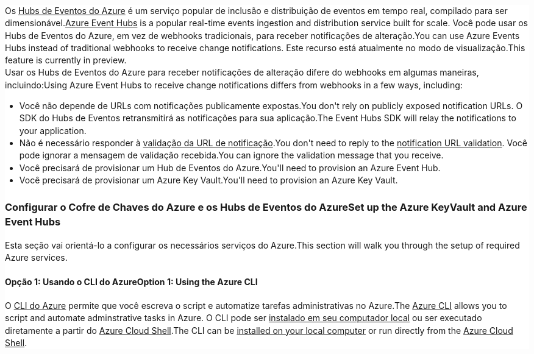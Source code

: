 <span data-ttu-id="3f57b-109">Os [Hubs de Eventos do Azure](https://azure.microsoft.com/services/event-hubs) é um serviço popular de inclusão e distribuição de eventos em tempo real, compilado para ser dimensionável.</span><span class="sxs-lookup"><span data-stu-id="3f57b-109">[Azure Event Hubs](https://azure.microsoft.com/services/event-hubs) is a popular real-time events ingestion and distribution service built for scale.</span></span> <span data-ttu-id="3f57b-110">Você pode usar os Hubs de Eventos do Azure, em vez de webhooks tradicionais, para receber notificações de alteração.</span><span class="sxs-lookup"><span data-stu-id="3f57b-110">You can use Azure Events Hubs instead of traditional webhooks to receive change notifications.</span></span> <span data-ttu-id="3f57b-111">Este recurso está atualmente no modo de visualização.</span><span class="sxs-lookup"><span data-stu-id="3f57b-111">This feature is currently in preview.</span></span>  
<span data-ttu-id="3f57b-112">Usar os Hubs de Eventos do Azure para receber notificações de alteração difere do webhooks em algumas maneiras, incluindo:</span><span class="sxs-lookup"><span data-stu-id="3f57b-112">Using Azure Event Hubs to receive change notifications differs from webhooks in a few ways, including:</span></span>

- <span data-ttu-id="3f57b-113">Você não depende de URLs com notificações publicamente expostas.</span><span class="sxs-lookup"><span data-stu-id="3f57b-113">You don't rely on publicly exposed notification URLs.</span></span> <span data-ttu-id="3f57b-114">O SDK do Hubs de Eventos retransmitirá as notificações para sua aplicação.</span><span class="sxs-lookup"><span data-stu-id="3f57b-114">The Event Hubs SDK will relay the notifications to your application.</span></span>
- <span data-ttu-id="3f57b-115">Não é necessário responder à [validação da URL de notificação](webhooks.md#notification-endpoint-validation).</span><span class="sxs-lookup"><span data-stu-id="3f57b-115">You don't need to reply to the [notification URL validation](webhooks.md#notification-endpoint-validation).</span></span> <span data-ttu-id="3f57b-116">Você pode ignorar a mensagem de validação recebida.</span><span class="sxs-lookup"><span data-stu-id="3f57b-116">You can ignore the validation message that you receive.</span></span>
- <span data-ttu-id="3f57b-117">Você precisará de provisionar um Hub de Eventos do Azure.</span><span class="sxs-lookup"><span data-stu-id="3f57b-117">You'll need to provision an Azure Event Hub.</span></span>
- <span data-ttu-id="3f57b-118">Você precisará de provisionar um Azure Key Vault.</span><span class="sxs-lookup"><span data-stu-id="3f57b-118">You'll need to provision an Azure Key Vault.</span></span>

### <a name="set-up-the-azure-keyvault-and-azure-event-hubs"></a><span data-ttu-id="3f57b-119">Configurar o Cofre de Chaves do Azure e os Hubs de Eventos do Azure</span><span class="sxs-lookup"><span data-stu-id="3f57b-119">Set up the Azure KeyVault and Azure Event Hubs</span></span>

<span data-ttu-id="3f57b-120">Esta seção vai orientá-lo a configurar os necessários serviços do Azure.</span><span class="sxs-lookup"><span data-stu-id="3f57b-120">This section will walk you through the setup of required Azure services.</span></span>

#### <a name="option-1-using-the-azure-cli"></a><span data-ttu-id="3f57b-121">Opção 1: Usando o CLI do Azure</span><span class="sxs-lookup"><span data-stu-id="3f57b-121">Option 1: Using the Azure CLI</span></span>

<span data-ttu-id="3f57b-122">O [CLI do Azure](/cli/azure/what-is-azure-cli) permite que você escreva o script e automatize tarefas administrativas no Azure.</span><span class="sxs-lookup"><span data-stu-id="3f57b-122">The [Azure CLI](/cli/azure/what-is-azure-cli) allows you to script and automate adminstrative tasks in Azure.</span></span> <span data-ttu-id="3f57b-123">O CLI pode ser [instalado em seu computador local](/cli/azure/install-azure-cli) ou ser executado diretamente a partir do [Azure Cloud Shell](/azure/cloud-shell/quickstart).</span><span class="sxs-lookup"><span data-stu-id="3f57b-123">The CLI can be [installed on your local computer](/cli/azure/install-azure-cli) or run directly from the [Azure Cloud Shell](/azure/cloud-shell/quickstart).</span></span>
